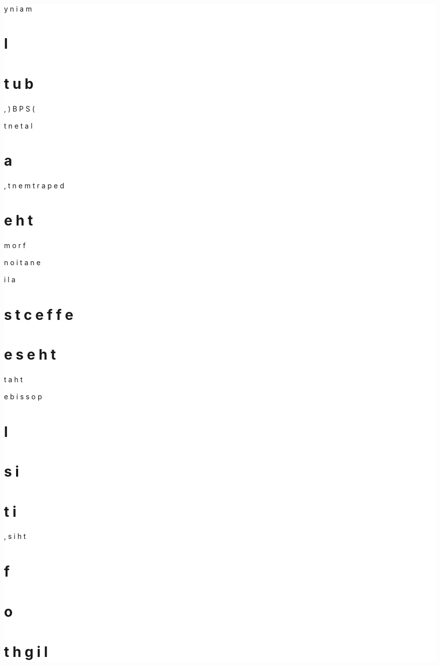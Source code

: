 y n i a m

# l

# t u b

, ) B P S (

t n e t a l

# a

, t n e m t r a p e d

# e h t

m o r f

n o i t a n e

i l a

# s t c e f f e

# e s e h t

t a h t

e b i s s o p

# l

# s i

# t i

, s i h t

# f

# o

# t h g i l
